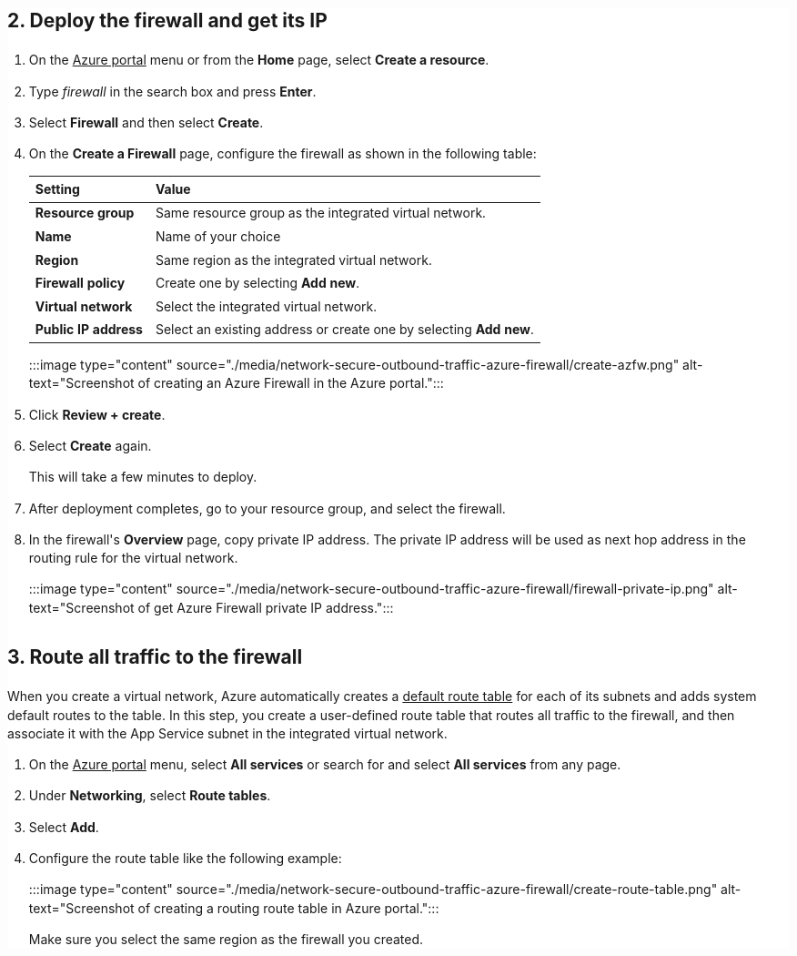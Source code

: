## 2. Deploy the firewall and get its IP

1. On the [Azure portal](https://portal.azure.com) menu or from the **Home** page, select **Create a resource**.
1. Type *firewall* in the search box and press **Enter**.
1. Select **Firewall** and then select **Create**.
1. On the **Create a Firewall** page, configure the firewall as shown in the following table:

    | Setting | Value |
    | - | - |
    | **Resource group** | Same resource group as the integrated virtual network. |
    | **Name** | Name of your choice |
    | **Region** | Same region as the integrated virtual network. |
    | **Firewall policy** | Create one by selecting **Add new**. |
    | **Virtual network** | Select the integrated virtual network. |
    | **Public IP address** | Select an existing address or create one by selecting **Add new**. |

    :::image type="content" source="./media/network-secure-outbound-traffic-azure-firewall/create-azfw.png" alt-text="Screenshot of creating an Azure Firewall in the Azure portal.":::

1. Click **Review + create**.
1. Select **Create** again. 

    This will take a few minutes to deploy.

1. After deployment completes, go to your resource group, and select the firewall.
1. In the firewall's **Overview** page, copy private IP address. The private IP address will be used as next hop address in the routing rule for the virtual network.
    
    :::image type="content" source="./media/network-secure-outbound-traffic-azure-firewall/firewall-private-ip.png" alt-text="Screenshot of get Azure Firewall private IP address.":::

## 3. Route all traffic to the firewall

When you create a virtual network, Azure automatically creates a [default route table](../virtual-network/virtual-networks-udr-overview.md#default) for each of its subnets and adds system default routes to the table. In this step, you create a user-defined route table that routes all traffic to the firewall, and then associate it with the App Service subnet in the integrated virtual network.

1. On the [Azure portal](https://portal.azure.com) menu, select **All services** or search for and select **All services** from any page.
1. Under **Networking**, select **Route tables**.
1. Select **Add**.
1. Configure the route table like the following example:

    :::image type="content" source="./media/network-secure-outbound-traffic-azure-firewall/create-route-table.png" alt-text="Screenshot of creating a routing route table in Azure portal.":::

    Make sure you select the same region as the firewall you created.
